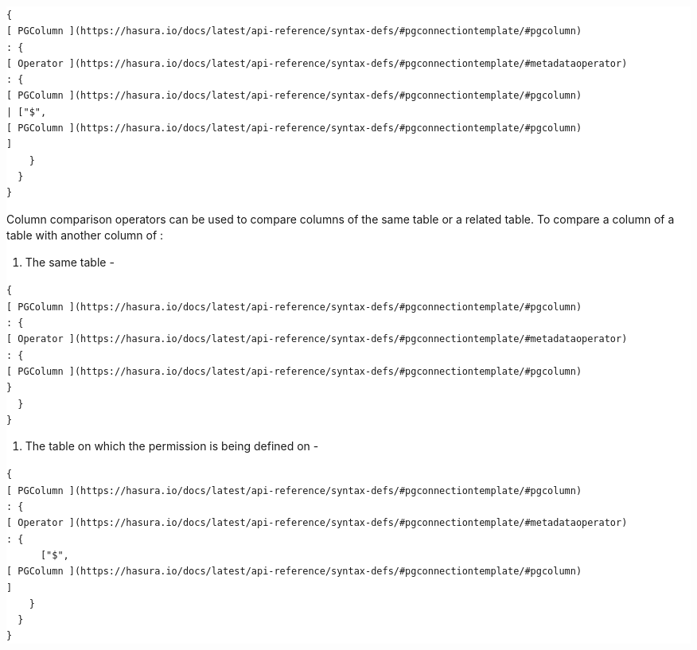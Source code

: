 ```
{
[ PGColumn ](https://hasura.io/docs/latest/api-reference/syntax-defs/#pgconnectiontemplate/#pgcolumn)
: {
[ Operator ](https://hasura.io/docs/latest/api-reference/syntax-defs/#pgconnectiontemplate/#metadataoperator)
: {
[ PGColumn ](https://hasura.io/docs/latest/api-reference/syntax-defs/#pgconnectiontemplate/#pgcolumn)
| ["$",
[ PGColumn ](https://hasura.io/docs/latest/api-reference/syntax-defs/#pgconnectiontemplate/#pgcolumn)
]
    }
  }
}
```

Column comparison operators can be used to compare columns of the same table or a related table. To compare a column of
a table with another column of :

1. The same table -


```
{
[ PGColumn ](https://hasura.io/docs/latest/api-reference/syntax-defs/#pgconnectiontemplate/#pgcolumn)
: {
[ Operator ](https://hasura.io/docs/latest/api-reference/syntax-defs/#pgconnectiontemplate/#metadataoperator)
: {
[ PGColumn ](https://hasura.io/docs/latest/api-reference/syntax-defs/#pgconnectiontemplate/#pgcolumn)
}
  }
}
```

1. The table on which the permission is being defined on -


```
{
[ PGColumn ](https://hasura.io/docs/latest/api-reference/syntax-defs/#pgconnectiontemplate/#pgcolumn)
: {
[ Operator ](https://hasura.io/docs/latest/api-reference/syntax-defs/#pgconnectiontemplate/#metadataoperator)
: {
      ["$",
[ PGColumn ](https://hasura.io/docs/latest/api-reference/syntax-defs/#pgconnectiontemplate/#pgcolumn)
]
    }
  }
}
```
